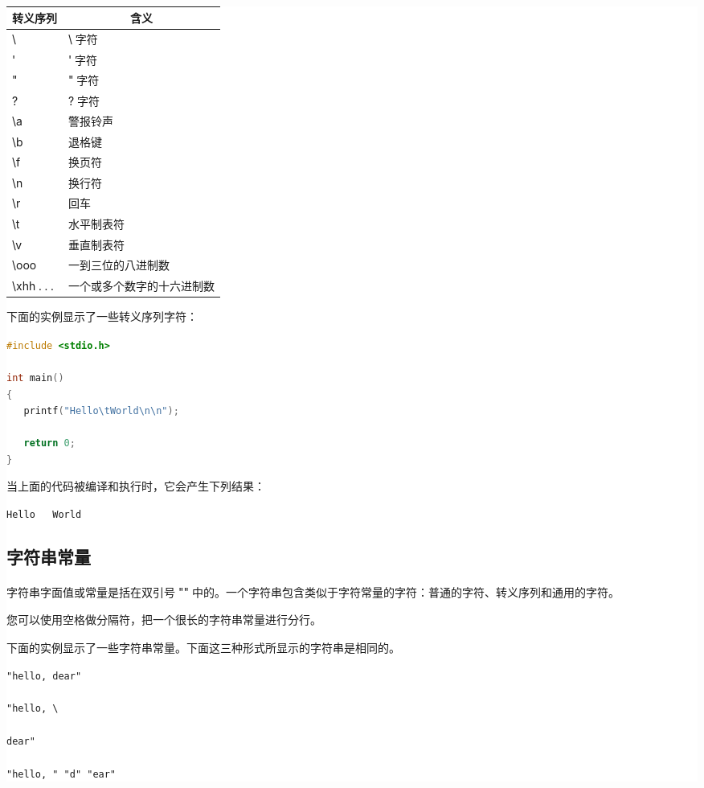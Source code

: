 | 转义序列   | 含义                       |
| ---------- | -------------------------- |
| \\         | \ 字符                     |
| \'         | ' 字符                     |
| \"         | " 字符                     |
| \?         | ? 字符                     |
| \a         | 警报铃声                   |
| \b         | 退格键                     |
| \f         | 换页符                     |
| \n         | 换行符                     |
| \r         | 回车                       |
| \t         | 水平制表符                 |
| \v         | 垂直制表符                 |
| \ooo       | 一到三位的八进制数         |
| \xhh . . . | 一个或多个数字的十六进制数 |

下面的实例显示了一些转义序列字符：

```c
#include <stdio.h>

int main()
{
   printf("Hello\tWorld\n\n");

   return 0;
}
```

当上面的代码被编译和执行时，它会产生下列结果：

```
Hello   World
```

## 字符串常量

字符串字面值或常量是括在双引号 "" 中的。一个字符串包含类似于字符常量的字符：普通的字符、转义序列和通用的字符。

您可以使用空格做分隔符，把一个很长的字符串常量进行分行。

下面的实例显示了一些字符串常量。下面这三种形式所显示的字符串是相同的。

```
"hello, dear"

"hello, \

dear"

"hello, " "d" "ear"
```
